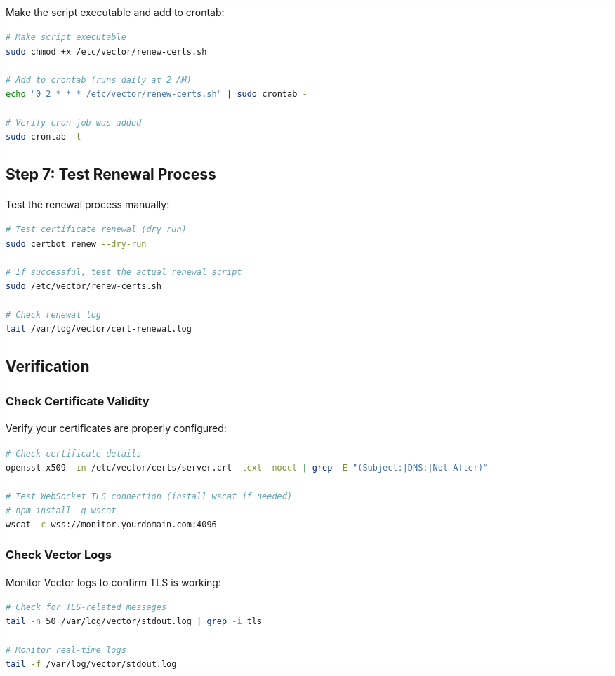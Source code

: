 Make the script executable and add to crontab:

```bash
# Make script executable
sudo chmod +x /etc/vector/renew-certs.sh

# Add to crontab (runs daily at 2 AM)
echo "0 2 * * * /etc/vector/renew-certs.sh" | sudo crontab -

# Verify cron job was added
sudo crontab -l
```

## Step 7: Test Renewal Process

Test the renewal process manually:

```bash
# Test certificate renewal (dry run)
sudo certbot renew --dry-run

# If successful, test the actual renewal script
sudo /etc/vector/renew-certs.sh

# Check renewal log
tail /var/log/vector/cert-renewal.log
```

## Verification

### Check Certificate Validity

Verify your certificates are properly configured:

```bash
# Check certificate details
openssl x509 -in /etc/vector/certs/server.crt -text -noout | grep -E "(Subject:|DNS:|Not After)"

# Test WebSocket TLS connection (install wscat if needed)
# npm install -g wscat
wscat -c wss://monitor.yourdomain.com:4096
```

### Check Vector Logs

Monitor Vector logs to confirm TLS is working:

```bash
# Check for TLS-related messages
tail -n 50 /var/log/vector/stdout.log | grep -i tls

# Monitor real-time logs
tail -f /var/log/vector/stdout.log
```
